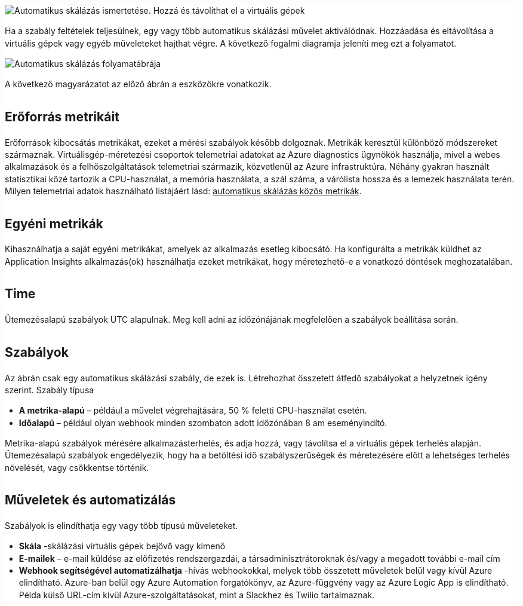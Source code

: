  ![Automatikus skálázás ismertetése. Hozzá és távolíthat el a virtuális gépek](./media/monitoring-overview-autoscale/AutoscaleConcept.png)

Ha a szabály feltételek teljesülnek, egy vagy több automatikus skálázási művelet aktiválódnak. Hozzáadása és eltávolítása a virtuális gépek vagy egyéb műveleteket hajthat végre. A következő fogalmi diagramja jeleníti meg ezt a folyamatot.  

 ![Automatikus skálázás folyamatábrája](./media/monitoring-overview-autoscale/Autoscale_Overview_v4.png)

A következő magyarázatot az előző ábrán a eszközökre vonatkozik.   

## <a name="resource-metrics"></a>Erőforrás metrikáit
Erőforrások kibocsátás metrikákat, ezeket a mérési szabályok később dolgoznak. Metrikák keresztül különböző módszereket származnak.
Virtuálisgép-méretezési csoportok telemetriai adatokat az Azure diagnostics ügynökök használja, mivel a webes alkalmazások és a felhőszolgáltatások telemetriai származik, közvetlenül az Azure infrastruktúra. Néhány gyakran használt statisztikai közé tartozik a CPU-használat, a memória használata, a szál száma, a várólista hossza és a lemezek használata terén. Milyen telemetriai adatok használható listájáért lásd: [automatikus skálázás közös metrikák](insights-autoscale-common-metrics.md).

## <a name="custom-metrics"></a>Egyéni metrikák
Kihasználhatja a saját egyéni metrikákat, amelyek az alkalmazás esetleg kibocsátó. Ha konfigurálta a metrikák küldhet az Application Insights alkalmazás(ok) használhatja ezeket metrikákat, hogy méretezhető-e a vonatkozó döntések meghozatalában. 

## <a name="time"></a>Time
Ütemezésalapú szabályok UTC alapulnak. Meg kell adni az időzónájának megfelelően a szabályok beállítása során.  

## <a name="rules"></a>Szabályok
Az ábrán csak egy automatikus skálázási szabály, de ezek is. Létrehozhat összetett átfedő szabályokat a helyzetnek igény szerint.  Szabály típusa  

* **A metrika-alapú** – például a művelet végrehajtására, 50 % feletti CPU-használat esetén.
* **Időalapú** – például olyan webhook minden szombaton adott időzónában 8 am eseményindító.

Metrika-alapú szabályok mérésére alkalmazásterhelés, és adja hozzá, vagy távolítsa el a virtuális gépek terhelés alapján. Ütemezésalapú szabályok engedélyezik, hogy ha a betöltési idő szabályszerűségek és méretezésére előtt a lehetséges terhelés növelését, vagy csökkentse történik.  

## <a name="actions-and-automation"></a>Műveletek és automatizálás
Szabályok is elindíthatja egy vagy több típusú műveleteket.

* **Skála** -skálázási virtuális gépek bejövő vagy kimenő
* **E-mailek** – e-mail küldése az előfizetés rendszergazdái, a társadminisztrátoroknak és/vagy a megadott további e-mail cím
* **Webhook segítségével automatizálhatja** -hívás webhookokkal, melyek több összetett műveletek belül vagy kívül Azure elindítható. Azure-ban belül egy Azure Automation forgatókönyv, az Azure-függvény vagy az Azure Logic App is elindítható. Példa külső URL-cím kívül Azure-szolgáltatásokat, mint a Slackhez és Twilio tartalmaznak.
